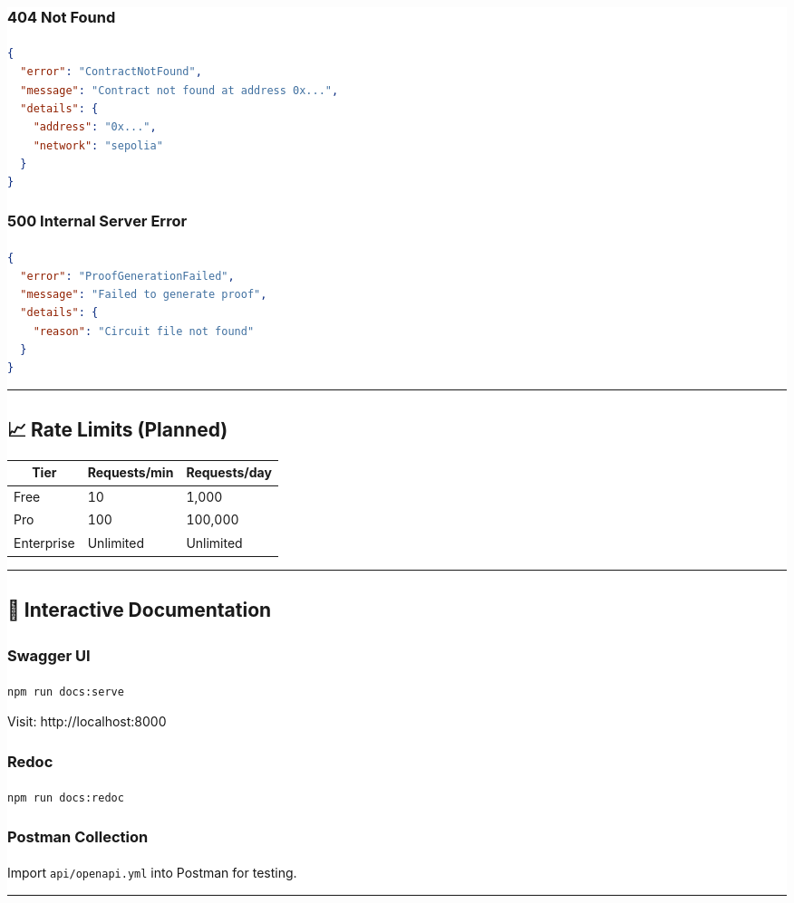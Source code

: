 ### 404 Not Found
```json
{
  "error": "ContractNotFound",
  "message": "Contract not found at address 0x...",
  "details": {
    "address": "0x...",
    "network": "sepolia"
  }
}
```

### 500 Internal Server Error
```json
{
  "error": "ProofGenerationFailed",
  "message": "Failed to generate proof",
  "details": {
    "reason": "Circuit file not found"
  }
}
```

---

## 📈 Rate Limits (Planned)

| Tier | Requests/min | Requests/day |
|------|-------------|--------------|
| Free | 10 | 1,000 |
| Pro | 100 | 100,000 |
| Enterprise | Unlimited | Unlimited |

---

## 🔗 Interactive Documentation

### Swagger UI
```bash
npm run docs:serve
```

Visit: http://localhost:8000

### Redoc
```bash
npm run docs:redoc
```

### Postman Collection
Import `api/openapi.yml` into Postman for testing.

---